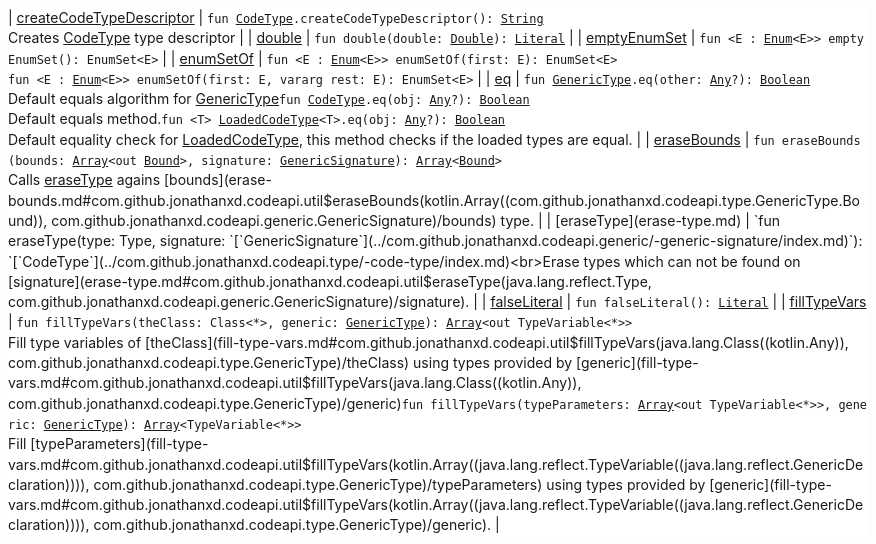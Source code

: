 | [createCodeTypeDescriptor](create-code-type-descriptor.md) | `fun `[`CodeType`](../com.github.jonathanxd.codeapi.type/-code-type/index.md)`.createCodeTypeDescriptor(): `[`String`](https://kotlinlang.org/api/latest/jvm/stdlib/kotlin/-string/index.html)<br>Creates [CodeType](../com.github.jonathanxd.codeapi.type/-code-type/index.md) type descriptor |
| [double](double.md) | `fun double(double: `[`Double`](https://kotlinlang.org/api/latest/jvm/stdlib/kotlin/-double/index.html)`): `[`Literal`](../com.github.jonathanxd.codeapi.literal/-literal/index.md) |
| [emptyEnumSet](empty-enum-set.md) | `fun <E : `[`Enum`](https://kotlinlang.org/api/latest/jvm/stdlib/kotlin/-enum/index.html)`<E>> emptyEnumSet(): EnumSet<E>` |
| [enumSetOf](enum-set-of.md) | `fun <E : `[`Enum`](https://kotlinlang.org/api/latest/jvm/stdlib/kotlin/-enum/index.html)`<E>> enumSetOf(first: E): EnumSet<E>`<br>`fun <E : `[`Enum`](https://kotlinlang.org/api/latest/jvm/stdlib/kotlin/-enum/index.html)`<E>> enumSetOf(first: E, vararg rest: E): EnumSet<E>` |
| [eq](eq.md) | `fun `[`GenericType`](../com.github.jonathanxd.codeapi.type/-generic-type/index.md)`.eq(other: `[`Any`](https://kotlinlang.org/api/latest/jvm/stdlib/kotlin/-any/index.html)`?): `[`Boolean`](https://kotlinlang.org/api/latest/jvm/stdlib/kotlin/-boolean/index.html)<br>Default equals algorithm for [GenericType](../com.github.jonathanxd.codeapi.type/-generic-type/index.md)`fun `[`CodeType`](../com.github.jonathanxd.codeapi.type/-code-type/index.md)`.eq(obj: `[`Any`](https://kotlinlang.org/api/latest/jvm/stdlib/kotlin/-any/index.html)`?): `[`Boolean`](https://kotlinlang.org/api/latest/jvm/stdlib/kotlin/-boolean/index.html)<br>Default equals method.`fun <T> `[`LoadedCodeType`](../com.github.jonathanxd.codeapi.type/-loaded-code-type/index.md)`<T>.eq(obj: `[`Any`](https://kotlinlang.org/api/latest/jvm/stdlib/kotlin/-any/index.html)`?): `[`Boolean`](https://kotlinlang.org/api/latest/jvm/stdlib/kotlin/-boolean/index.html)<br>Default equality check for [LoadedCodeType](../com.github.jonathanxd.codeapi.type/-loaded-code-type/index.md), this method checks if the loaded types are equal. |
| [eraseBounds](erase-bounds.md) | `fun eraseBounds(bounds: `[`Array`](https://kotlinlang.org/api/latest/jvm/stdlib/kotlin/-array/index.html)`<out `[`Bound`](../com.github.jonathanxd.codeapi.type/-generic-type/-bound/index.md)`>, signature: `[`GenericSignature`](../com.github.jonathanxd.codeapi.generic/-generic-signature/index.md)`): `[`Array`](https://kotlinlang.org/api/latest/jvm/stdlib/kotlin/-array/index.html)`<`[`Bound`](../com.github.jonathanxd.codeapi.type/-generic-type/-bound/index.md)`>`<br>Calls [eraseType](erase-type.md) agains [bounds](erase-bounds.md#com.github.jonathanxd.codeapi.util$eraseBounds(kotlin.Array((com.github.jonathanxd.codeapi.type.GenericType.Bound)), com.github.jonathanxd.codeapi.generic.GenericSignature)/bounds) type. |
| [eraseType](erase-type.md) | `fun eraseType(type: Type, signature: `[`GenericSignature`](../com.github.jonathanxd.codeapi.generic/-generic-signature/index.md)`): `[`CodeType`](../com.github.jonathanxd.codeapi.type/-code-type/index.md)<br>Erase types which can not be found on [signature](erase-type.md#com.github.jonathanxd.codeapi.util$eraseType(java.lang.reflect.Type, com.github.jonathanxd.codeapi.generic.GenericSignature)/signature). |
| [falseLiteral](false-literal.md) | `fun falseLiteral(): `[`Literal`](../com.github.jonathanxd.codeapi.literal/-literal/index.md) |
| [fillTypeVars](fill-type-vars.md) | `fun fillTypeVars(theClass: Class<*>, generic: `[`GenericType`](../com.github.jonathanxd.codeapi.type/-generic-type/index.md)`): `[`Array`](https://kotlinlang.org/api/latest/jvm/stdlib/kotlin/-array/index.html)`<out TypeVariable<*>>`<br>Fill type variables of [theClass](fill-type-vars.md#com.github.jonathanxd.codeapi.util$fillTypeVars(java.lang.Class((kotlin.Any)), com.github.jonathanxd.codeapi.type.GenericType)/theClass) using types provided by [generic](fill-type-vars.md#com.github.jonathanxd.codeapi.util$fillTypeVars(java.lang.Class((kotlin.Any)), com.github.jonathanxd.codeapi.type.GenericType)/generic)`fun fillTypeVars(typeParameters: `[`Array`](https://kotlinlang.org/api/latest/jvm/stdlib/kotlin/-array/index.html)`<out TypeVariable<*>>, generic: `[`GenericType`](../com.github.jonathanxd.codeapi.type/-generic-type/index.md)`): `[`Array`](https://kotlinlang.org/api/latest/jvm/stdlib/kotlin/-array/index.html)`<TypeVariable<*>>`<br>Fill [typeParameters](fill-type-vars.md#com.github.jonathanxd.codeapi.util$fillTypeVars(kotlin.Array((java.lang.reflect.TypeVariable((java.lang.reflect.GenericDeclaration)))), com.github.jonathanxd.codeapi.type.GenericType)/typeParameters) using types provided by [generic](fill-type-vars.md#com.github.jonathanxd.codeapi.util$fillTypeVars(kotlin.Array((java.lang.reflect.TypeVariable((java.lang.reflect.GenericDeclaration)))), com.github.jonathanxd.codeapi.type.GenericType)/generic). |